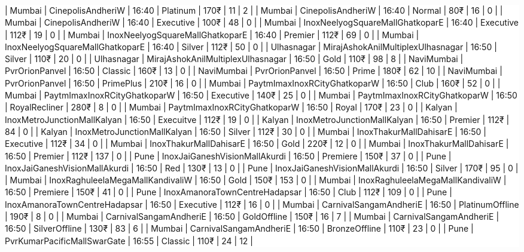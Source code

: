| Mumbai       | CinepolisAndheriW                       | 16:40 | Platinum        |  170₹ |       11 |      2 |
| Mumbai       | CinepolisAndheriW                       | 16:40 | Normal          |   80₹ |       16 |      0 |
| Mumbai       | CinepolisAndheriW                       | 16:40 | Executive       |  100₹ |       48 |      0 |
| Mumbai       | InoxNeelyogSquareMallGhatkoparE         | 16:40 | Executive       |  112₹ |       19 |      0 |
| Mumbai       | InoxNeelyogSquareMallGhatkoparE         | 16:40 | Premier         |  112₹ |       69 |      0 |
| Mumbai       | InoxNeelyogSquareMallGhatkoparE         | 16:40 | Silver          |  112₹ |       50 |      0 |
| Ulhasnagar   | MirajAshokAnilMultiplexUlhasnagar       | 16:50 | Silver          |  110₹ |       20 |      0 |
| Ulhasnagar   | MirajAshokAnilMultiplexUlhasnagar       | 16:50 | Gold            |  110₹ |       98 |      8 |
| NaviMumbai   | PvrOrionPanvel                          | 16:50 | Classic         |  160₹ |       13 |      0 |
| NaviMumbai   | PvrOrionPanvel                          | 16:50 | Prime           |  180₹ |       62 |     10 |
| NaviMumbai   | PvrOrionPanvel                          | 16:50 | PrimePlus       |  210₹ |       16 |      0 |
| Mumbai       | PaytmImaxInoxRCityGhatkoparW            | 16:50 | Club            |  160₹ |       52 |      0 |
| Mumbai       | PaytmImaxInoxRCityGhatkoparW            | 16:50 | Executive       |  140₹ |       25 |      0 |
| Mumbai       | PaytmImaxInoxRCityGhatkoparW            | 16:50 | RoyalRecliner   |  280₹ |        8 |      0 |
| Mumbai       | PaytmImaxInoxRCityGhatkoparW            | 16:50 | Royal           |  170₹ |       23 |      0 |
| Kalyan       | InoxMetroJunctionMallKalyan             | 16:50 | Execuitve       |  112₹ |       19 |      0 |
| Kalyan       | InoxMetroJunctionMallKalyan             | 16:50 | Premier         |  112₹ |       84 |      0 |
| Kalyan       | InoxMetroJunctionMallKalyan             | 16:50 | Silver          |  112₹ |       30 |      0 |
| Mumbai       | InoxThakurMallDahisarE                  | 16:50 | Executive       |  112₹ |       34 |      0 |
| Mumbai       | InoxThakurMallDahisarE                  | 16:50 | Gold            |  220₹ |       12 |      0 |
| Mumbai       | InoxThakurMallDahisarE                  | 16:50 | Premier         |  112₹ |      137 |      0 |
| Pune         | InoxJaiGaneshVisionMallAkurdi           | 16:50 | Premiere        |  150₹ |       37 |      0 |
| Pune         | InoxJaiGaneshVisionMallAkurdi           | 16:50 | Red             |  130₹ |       13 |      0 |
| Pune         | InoxJaiGaneshVisionMallAkurdi           | 16:50 | Silver          |  170₹ |       95 |      0 |
| Mumbai       | InoxRaghuleelaMegaMallKandivaliW        | 16:50 | Gold            |  150₹ |      153 |      0 |
| Mumbai       | InoxRaghuleelaMegaMallKandivaliW        | 16:50 | Premiere        |  150₹ |       41 |      0 |
| Pune         | InoxAmanoraTownCentreHadapsar           | 16:50 | Club            |  112₹ |      109 |      0 |
| Pune         | InoxAmanoraTownCentreHadapsar           | 16:50 | Executive       |  112₹ |       16 |      0 |
| Mumbai       | CarnivalSangamAndheriE                  | 16:50 | PlatinumOffline |  190₹ |        8 |      0 |
| Mumbai       | CarnivalSangamAndheriE                  | 16:50 | GoldOffline     |  150₹ |       16 |      7 |
| Mumbai       | CarnivalSangamAndheriE                  | 16:50 | SilverOffline   |  130₹ |       83 |      6 |
| Mumbai       | CarnivalSangamAndheriE                  | 16:50 | BronzeOffline   |  110₹ |       23 |      0 |
| Pune         | PvrKumarPacificMallSwarGate             | 16:55 | Classic         |  110₹ |       24 |     12 |
